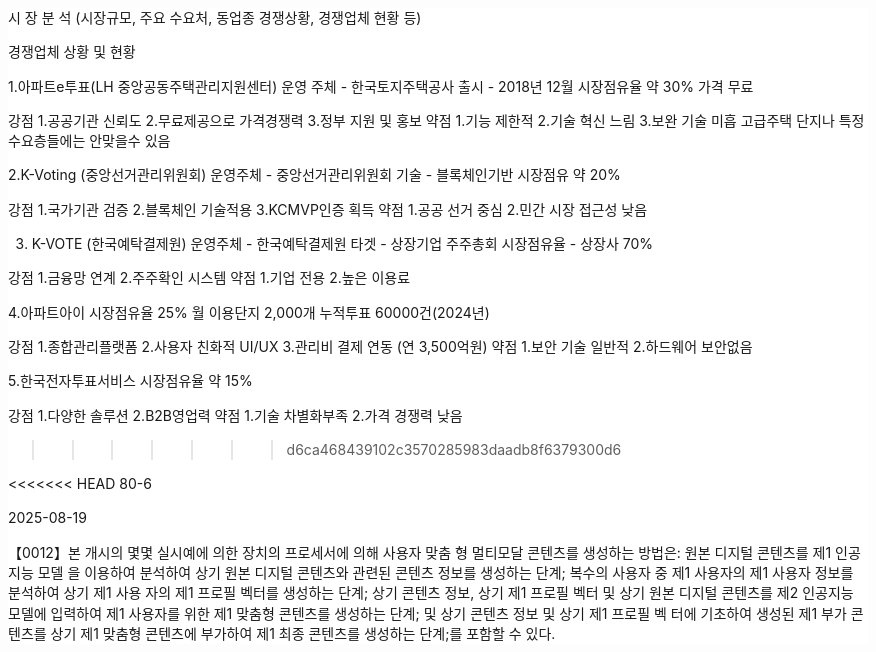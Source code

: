 시 장 분 석	(시장규모, 주요 수요처, 동업종 경쟁상황, 경쟁업체 현황 등)

경쟁업체 상황 및 현황 

1.아파트e투표(LH 중앙공동주택관리지원센터)
운영 주체 - 한국토지주택공사
출시 - 2018년 12월
시장점유율 약 30%
가격 무료

강점 1.공공기관 신뢰도 2.무료제공으로 가격경쟁력 3.정부 지원 및 홍보
약점 1.기능 제한적 2.기술 혁신 느림 3.보완 기술 미흡
고급주택 단지나 특정 수요층들에는 안맞을수 있음

2.K-Voting (중앙선거관리위원회)
운영주체 - 중앙선거관리위원회
기술 - 블록체인기반
시장점유 약 20%

강점 1.국가기관 검증 2.블록체인 기술적용 3.KCMVP인증 획득
약점 1.공공 선거 중심 2.민간 시장 접근성 낮음

3. K-VOTE (한국예탁결제원)
운영주체 - 한국예탁결제원
타겟 - 상장기업 주주총회
시장점유율 - 상장사 70%

강점 1.금융망 연계 2.주주확인 시스템
약점 1.기업 전용 2.높은 이용료

4.아파트아이
시장점유율 25%
월 이용단지 2,000개
누적투표 60000건(2024년)

강점 1.종합관리플랫폼 2.사용자 친화적 UI/UX 3.관리비 결제 연동 (연 3,500억원)
약점 1.보안 기술 일반적 2.하드웨어 보안없음

5.한국전자투표서비스
시장점유율 약 15%

강점 1.다양한 솔루션 2.B2B영업력
약점 1.기술 차별화부족 2.가격 경쟁력 낮음


 

 
>>>>>>> d6ca468439102c3570285983daadb8f6379300d6






<<<<<<< HEAD
80-6

2025-08-19

【0012】본 개시의 몇몇 실시예에 의한 장치의 프로세서에 의해 사용자 맞춤 형 멀티모달 콘텐츠를 생성하는 방법은: 원본 디지털 콘텐츠를 제1 인공지능 모델 을 이용하여 분석하여 상기 원본 디지털 콘텐츠와 관련된 콘텐츠 정보를 생성하는 단계; 복수의 사용자 중 제1 사용자의 제1 사용자 정보를 분석하여 상기 제1 사용 자의 제1 프로필 벡터를 생성하는 단계; 상기 콘텐츠 정보, 상기 제1 프로필 벡터 및 상기 원본 디지털 콘텐츠를 제2 인공지능 모델에 입력하여 제1 사용자를 위한 제1 맞춤형 콘텐츠를 생성하는 단계; 및 상기 콘텐츠 정보 및 상기 제1 프로필 벡 터에 기초하여 생성된 제1 부가 콘텐츠를 상기 제1 맞춤형 콘텐츠에 부가하여 제1 최종 콘텐츠를 생성하는 단계;를 포함할 수 있다.
